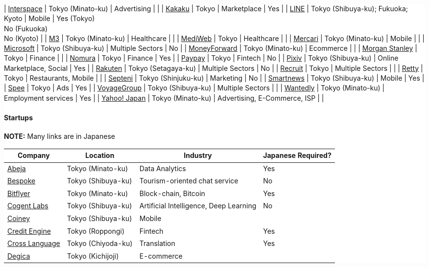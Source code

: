 | [Interspace](https://www.interspace.ne.jp/recruit/offer/)                     | Tokyo (Minato-ku)                | Advertising                           |                              |
| [Kakaku](http://corporate.kakaku.com/recruit)                                 | Tokyo                            | Marketplace                           | Yes                          |
| [LINE](https://linecorp.com/ja/career/ja/all)                                 | Tokyo (Shibuya-ku); Fukuoka; Kyoto      | Mobile                                | Yes (Tokyo)<br/>No (Fukuoka)<br/>No (Kyoto) |
| [M3](https://corporate.m3.com/recruit/job/)                                   | Tokyo (Minato-ku)                | Healthcare                            |                              |
| [MediWeb](http://www.mediweb.jp/job.html)                                     | Tokyo                            | Healthcare                            |                              |
| [Mercari](https://www.mercari.com/jp/jobs/)                                   | Tokyo (Minato-ku)                | Mobile                                |                              |
| [Microsoft](http://microsoft-college.jp/)                                     | Tokyo (Shibuya-ku)               | Multiple Sectors                      | No                           |
| [MoneyForward](https://recruit.moneyforward.com/)                             | Tokyo (Minato-ku)                | Ecommerce                             |                              |
| [Morgan Stanley](http://www.morganstanley.co.jp/msinjapan/careers/index.html) | Tokyo                            | Finance                               |                              |
| [Nomura](https://www.nomura.co.jp/recruit/)                                   | Tokyo                            | Finance                               | Yes                          |
| [Paypay](https://about.paypay.ne.jp/career/)                                   | Tokyo                | Fintech            | No                          |
| [Pixiv](http://recruit.pixiv.net/index.php)                                   | Tokyo (Shibuya-ku)               | Online Marketplace, Social            | Yes                          |
| [Rakuten](http://global.rakuten.com/corp/careers/engineering/)                | Tokyo (Setagaya-ku)              | Multiple Sectors                      | No                           |
| [Recruit](http://www.recruit.jp/employment/)                                  | Tokyo                            | Multiple Sectors                      |                              |
| [Retty](https://corp.retty.me/recruit/)                                       | Tokyo                            | Restaurants, Mobile                   |                              |
| [Septeni](https://www.septeni.co.jp/en/recruit/)                              | Tokyo (Shinjuku-ku)              | Marketing                             | No                           |
| [Smartnews](http://about.smartnews.com/en/careers/)                           | Tokyo (Shibuya-ku)               | Mobile                                | Yes                          |
| [Spee](http://speee.jp/)                                                      | Tokyo                            | Ads                                   | Yes                          |
| [VoyageGroup](http://voyagegroup.com/crew/recruit/)                           | Tokyo (Shibuya-ku)               | Multiple Sectors                      |                              |
| [Wantedly](https://us.wantedly.com/companies/wantedly/projects)               | Tokyo (Minato-ku)                | Employment services                   | Yes                          |
| [Yahoo! Japan](http://hr.yahoo.co.jp/job-info/)                               | Tokyo (Minato-ku)                | Advertising, E-Commerce, ISP          |                              |

#### <a name="startups">Startups</a>

**NOTE:** Many links are in Japanese

| Company                                                                       | Location                         | Industry                              | Japanese Required?           |
| ----------------------------------------------------------------------------- | -------------------------------- | ------------------------------------- | ---------------------------- |
| [Abeja](https://abeja.asia)                                                   | Tokyo (Minato-ku)                | Data Analytics                        | Yes                          |
| [Bespoke](https://www.be-spoke.io/jobs/)                                      | Tokyo (Shibuya-ku)               | Tourism-oriented chat service         | No                           |
| [Bitflyer](https://bitflyer.jp/Recruit)                                       | Tokyo (Minato-ku)                | Block-chain, Bitcoin                  | Yes                          |
| [Cogent Labs](https://cogent.co.jp)                                           | Tokyo (Shibuya-ku)               | Artificial Intelligence, Deep Learning    | No |
| [Coiney](http://coiney.com/jobs/)                                             | Tokyo (Shibuya-ku)               | Mobile                                |                              |
| [Credit Engine](https://joinus.creditengine.jp)                           | Tokyo (Roppongi)               | Fintech                                | Yes    |
| [Cross Language](http://www.crosslanguage.co.jp/company/recruit.html)         | Tokyo (Chiyoda-ku)               | Translation                           | Yes                          |
| [Degica](https://www.degica.jp/category/jobs-ja/)                             | Tokyo (Kichijoji)                | E-commerce                            |                              |